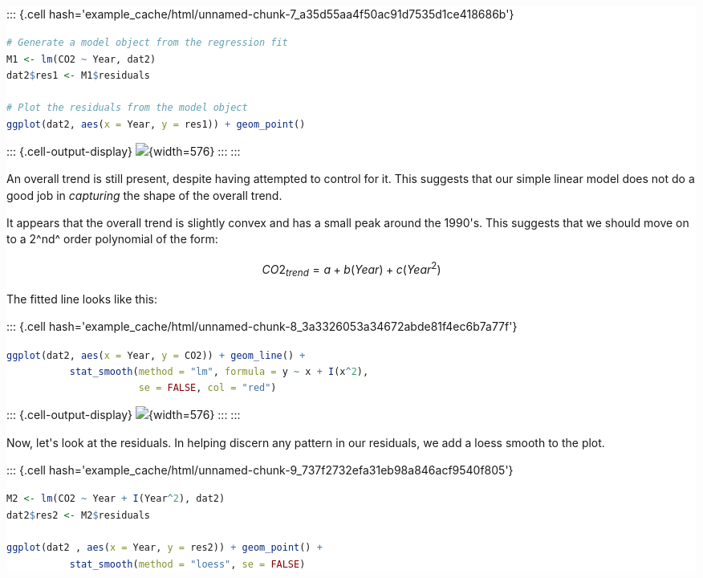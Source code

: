 
::: {.cell hash='example_cache/html/unnamed-chunk-7_a35d55aa4f50ac91d7535d1ce418686b'}

```{.r .cell-code}
# Generate a model object from the regression fit
M1 <- lm(CO2 ~ Year, dat2) 
dat2$res1 <- M1$residuals

# Plot the residuals from the model object
ggplot(dat2, aes(x = Year, y = res1)) + geom_point()
```

::: {.cell-output-display}
![](example_files/figure-html/unnamed-chunk-7-1.png){width=576}
:::
:::


An overall trend is still present, despite having attempted to control for it. This suggests that our simple linear model does not do a good job in *capturing* the shape of the overall trend. 

It appears that the overall trend is slightly convex and has a small peak around the 1990's. This suggests that we should move on to a 2^nd^ order polynomial of the form:

$$
CO2_{trend} = a + b(Year) + c(Year^2) 
$$

The fitted line looks like this: 


::: {.cell hash='example_cache/html/unnamed-chunk-8_3a3326053a34672abde81f4ec6b7a77f'}

```{.r .cell-code}
ggplot(dat2, aes(x = Year, y = CO2)) + geom_line() + 
           stat_smooth(method = "lm", formula = y ~ x + I(x^2), 
                       se = FALSE, col = "red")
```

::: {.cell-output-display}
![](example_files/figure-html/unnamed-chunk-8-1.png){width=576}
:::
:::


Now, let's look at the residuals. In helping discern any pattern in our residuals, we add a loess smooth to the plot.


::: {.cell hash='example_cache/html/unnamed-chunk-9_737f2732efa31eb98a846acf9540f805'}

```{.r .cell-code}
M2 <- lm(CO2 ~ Year + I(Year^2), dat2)
dat2$res2 <- M2$residuals

ggplot(dat2 , aes(x = Year, y = res2)) + geom_point() +
           stat_smooth(method = "loess", se = FALSE)
```
